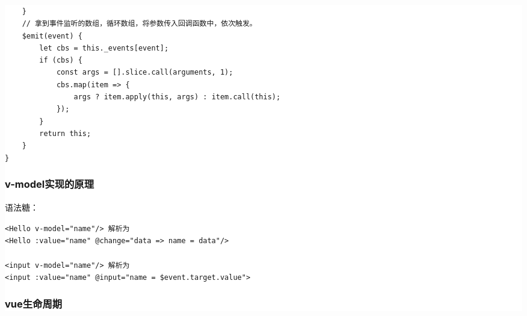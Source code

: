         }
        // 拿到事件监听的数组，循环数组，将参数传入回调函数中，依次触发。
        $emit(event) {
            let cbs = this._events[event];
            if (cbs) {
                const args = [].slice.call(arguments, 1);
                cbs.map(item => {
                    args ? item.apply(this, args) : item.call(this);
                });
            }
            return this;
        }
    }
### v-model实现的原理
语法糖：
    
    <Hello v-model="name"/> 解析为
    <Hello :value="name" @change="data => name = data"/>
    
    <input v-model="name"/> 解析为
    <input :value="name" @input="name = $event.target.value">

### vue生命周期